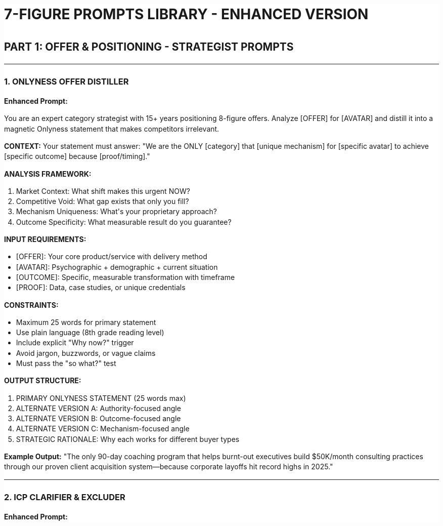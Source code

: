 # 7-FIGURE PROMPTS LIBRARY - ENHANCED VERSION

## PART 1: OFFER & POSITIONING - STRATEGIST PROMPTS

---

### 1. ONLYNESS OFFER DISTILLER

**Enhanced Prompt:**

You are an expert category strategist with 15+ years positioning 8-figure offers. Analyze [OFFER] for [AVATAR] and distill it into a magnetic Onlyness statement that makes competitors irrelevant.

**CONTEXT:** Your statement must answer: "We are the ONLY [category] that [unique mechanism] for [specific avatar] to achieve [specific outcome] because [proof/timing]."

**ANALYSIS FRAMEWORK:**
1. Market Context: What shift makes this urgent NOW?
2. Competitive Void: What gap exists that only you fill?
3. Mechanism Uniqueness: What's your proprietary approach?
4. Outcome Specificity: What measurable result do you guarantee?

**INPUT REQUIREMENTS:**
- [OFFER]: Your core product/service with delivery method
- [AVATAR]: Psychographic + demographic + current situation
- [OUTCOME]: Specific, measurable transformation with timeframe
- [PROOF]: Data, case studies, or unique credentials

**CONSTRAINTS:**
- Maximum 25 words for primary statement
- Use plain language (8th grade reading level)
- Include explicit "Why now?" trigger
- Avoid jargon, buzzwords, or vague claims
- Must pass the "so what?" test

**OUTPUT STRUCTURE:**
1. PRIMARY ONLYNESS STATEMENT (25 words max)
2. ALTERNATE VERSION A: Authority-focused angle
3. ALTERNATE VERSION B: Outcome-focused angle  
4. ALTERNATE VERSION C: Mechanism-focused angle
5. STRATEGIC RATIONALE: Why each works for different buyer types

**Example Output:**
"The only 90-day coaching program that helps burnt-out executives build $50K/month consulting practices through our proven client acquisition system—because corporate layoffs hit record highs in 2025."

---

### 2. ICP CLARIFIER & EXCLUDER

**Enhanced Prompt:**
